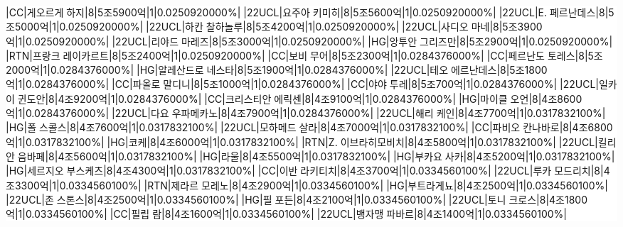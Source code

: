 |CC|게오르게 하지|8|5조5900억|1|0.0250920000%|
|22UCL|요주아 키미히|8|5조5600억|1|0.0250920000%|
|22UCL|E. 페르난데스|8|5조5000억|1|0.0250920000%|
|22UCL|하칸 찰하놀루|8|5조4200억|1|0.0250920000%|
|22UCL|사디오 마네|8|5조3900억|1|0.0250920000%|
|22UCL|리야드 마레즈|8|5조3000억|1|0.0250920000%|
|HG|앙투안 그리즈만|8|5조2900억|1|0.0250920000%|
|RTN|프랑크 레이카르트|8|5조2400억|1|0.0250920000%|
|CC|보비 무어|8|5조2300억|1|0.0284376000%|
|CC|페르난도 토레스|8|5조2000억|1|0.0284376000%|
|HG|알레산드로 네스타|8|5조1900억|1|0.0284376000%|
|22UCL|테오 에르난데스|8|5조1800억|1|0.0284376000%|
|CC|파올로 말디니|8|5조1000억|1|0.0284376000%|
|CC|야야 투레|8|5조700억|1|0.0284376000%|
|22UCL|일카이 귄도안|8|4조9200억|1|0.0284376000%|
|CC|크리스티안 에릭센|8|4조9100억|1|0.0284376000%|
|HG|마이클 오언|8|4조8600억|1|0.0284376000%|
|22UCL|다요 우파메카노|8|4조7900억|1|0.0284376000%|
|22UCL|해리 케인|8|4조7700억|1|0.0317832100%|
|HG|폴 스콜스|8|4조7600억|1|0.0317832100%|
|22UCL|모하메드 살라|8|4조7000억|1|0.0317832100%|
|CC|파비오 칸나바로|8|4조6800억|1|0.0317832100%|
|HG|코케|8|4조6000억|1|0.0317832100%|
|RTN|Z. 이브라히모비치|8|4조5800억|1|0.0317832100%|
|22UCL|킬리안 음바페|8|4조5600억|1|0.0317832100%|
|HG|라울|8|4조5500억|1|0.0317832100%|
|HG|부카요 사카|8|4조5200억|1|0.0317832100%|
|HG|세르지오 부스케츠|8|4조4300억|1|0.0317832100%|
|CC|이반 라키티치|8|4조3700억|1|0.0334560100%|
|22UCL|루카 모드리치|8|4조3300억|1|0.0334560100%|
|RTN|제라르 모레노|8|4조2900억|1|0.0334560100%|
|HG|부트라게뇨|8|4조2500억|1|0.0334560100%|
|22UCL|존 스톤스|8|4조2500억|1|0.0334560100%|
|HG|필 포든|8|4조2100억|1|0.0334560100%|
|22UCL|토니 크로스|8|4조1800억|1|0.0334560100%|
|CC|필립 람|8|4조1600억|1|0.0334560100%|
|22UCL|뱅자맹 파바르|8|4조1400억|1|0.0334560100%|